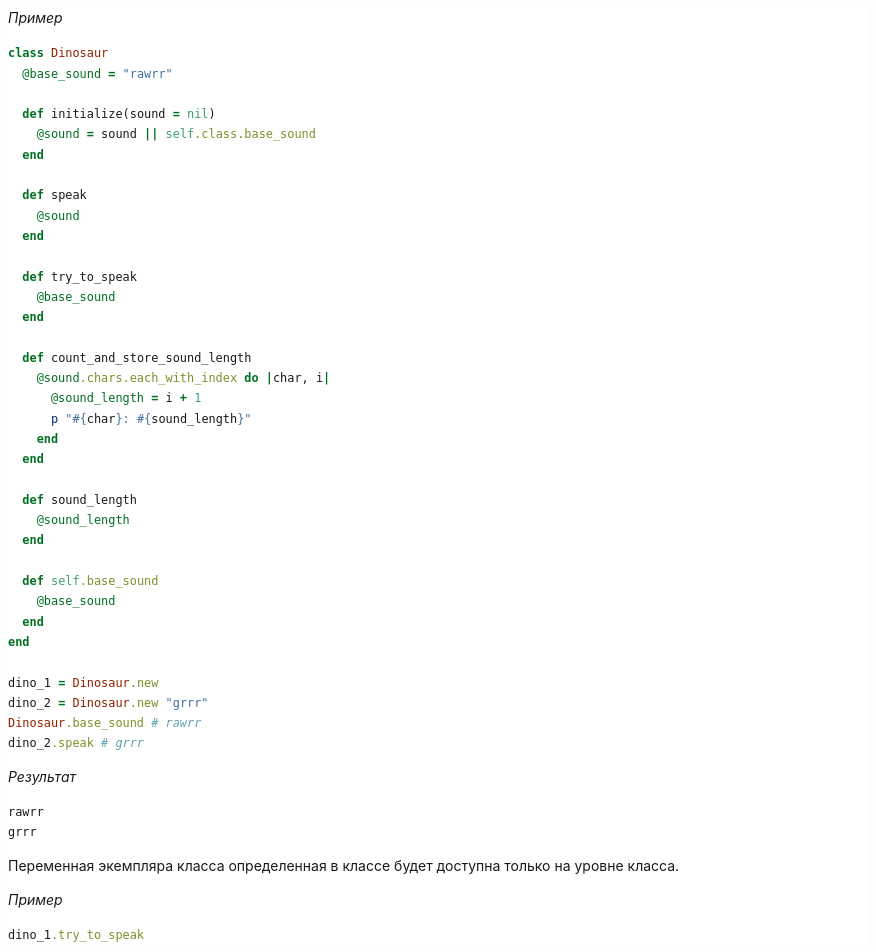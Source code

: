 *Пример*

```ruby
class Dinosaur
  @base_sound = "rawrr"
  
  def initialize(sound = nil)
    @sound = sound || self.class.base_sound
  end
  
  def speak
    @sound
  end
  
  def try_to_speak
    @base_sound
  end
  
  def count_and_store_sound_length
    @sound.chars.each_with_index do |char, i|
      @sound_length = i + 1
      p "#{char}: #{sound_length}"
    end
  end
  
  def sound_length
    @sound_length
  end
  
  def self.base_sound
    @base_sound
  end
end

dino_1 = Dinosaur.new
dino_2 = Dinosaur.new "grrr"
Dinosaur.base_sound # rawrr
dino_2.speak # grrr
```

*Результат*

```text
rawrr
grrr
```

Переменная экемпляра класса определенная в классе будет доступна только на уровне класса.

*Пример*

```ruby
dino_1.try_to_speak
```
